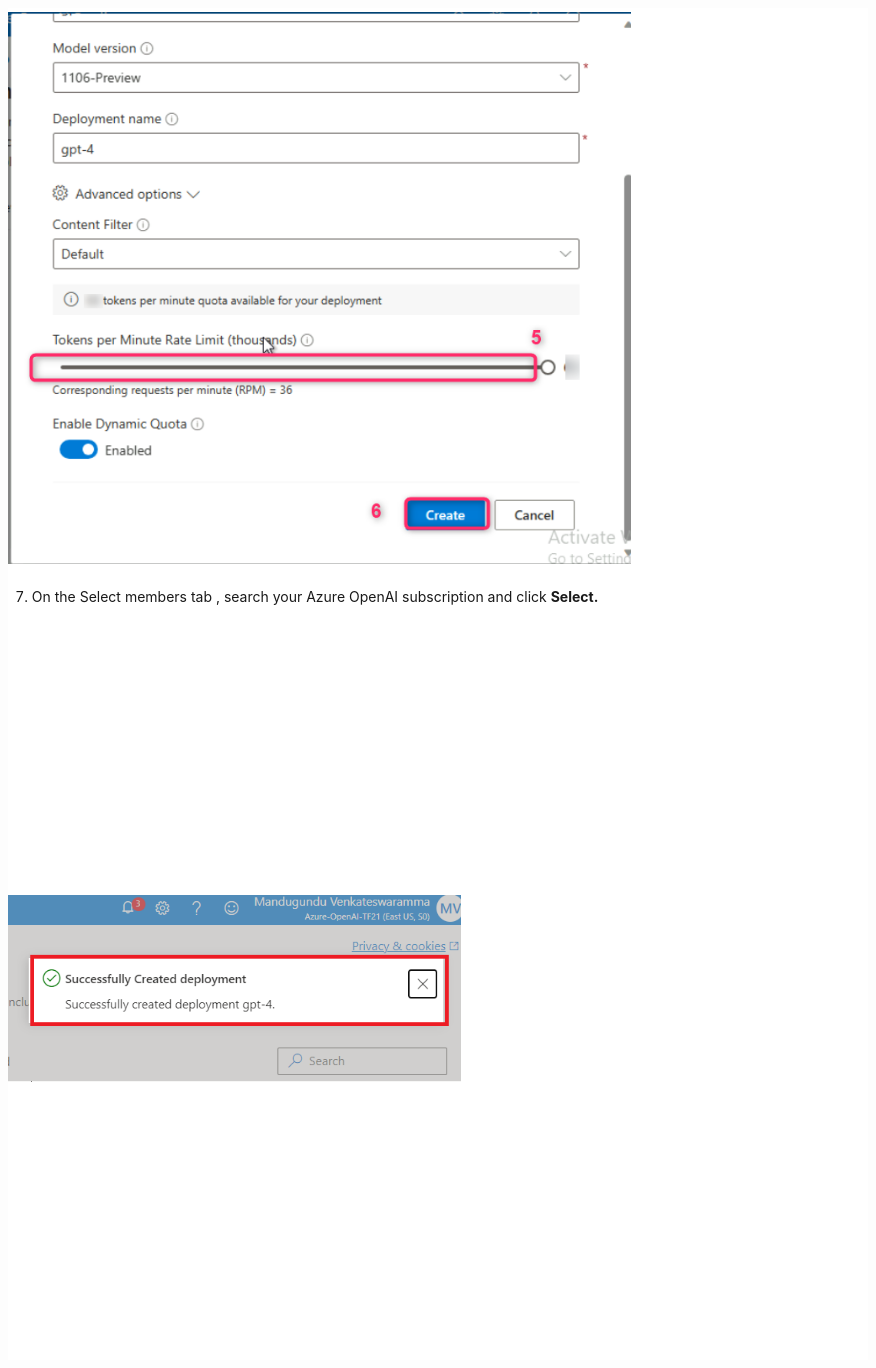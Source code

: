 <img src="./media/image21.png" style="width:6.49167in;height:5.83333in"
alt="A screenshot of a computer Description automatically generated" />

7.  On the Select members tab , search your Azure OpenAI subscription
    and click **Select.**

<img src="./media/image22.png" style="width:4.71667in;height:7.64167in"
alt="A screenshot of a computer Description automatically generated" />

